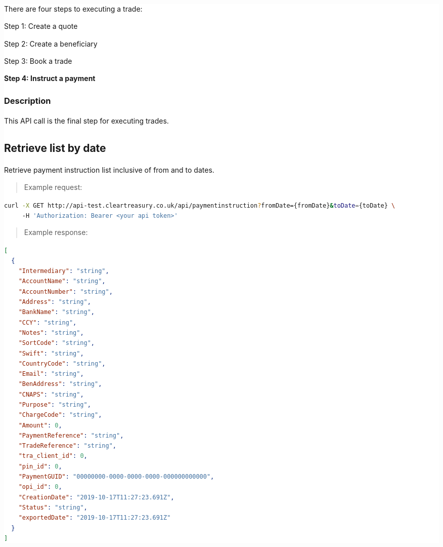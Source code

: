There are four steps to executing a trade:

Step 1: Create a quote

Step 2: Create a beneficiary

Step 3: Book a trade

**Step 4: Instruct a payment**

### Description

This API call is the final step for executing trades.



## Retrieve list by date

Retrieve payment instruction list inclusive of from and to dates.

> Example request:

```bash
curl -X GET http://api-test.cleartreasury.co.uk/api/paymentinstruction?fromDate={fromDate}&toDate={toDate} \
     -H 'Authorization: Bearer <your api token>'
```

> Example response:

```json
[
  {
    "Intermediary": "string",
    "AccountName": "string",
    "AccountNumber": "string",
    "Address": "string",
    "BankName": "string",
    "CCY": "string",
    "Notes": "string",
    "SortCode": "string",
    "Swift": "string",
    "CountryCode": "string",
    "Email": "string",
    "BenAddress": "string",
    "CNAPS": "string",
    "Purpose": "string",
    "ChargeCode": "string",
    "Amount": 0,
    "PaymentReference": "string",
    "TradeReference": "string",
    "tra_client_id": 0,
    "pin_id": 0,
    "PaymentGUID": "00000000-0000-0000-0000-000000000000",
    "opi_id": 0,
    "CreationDate": "2019-10-17T11:27:23.691Z",
    "Status": "string",
    "exportedDate": "2019-10-17T11:27:23.691Z"
  }
]
```
